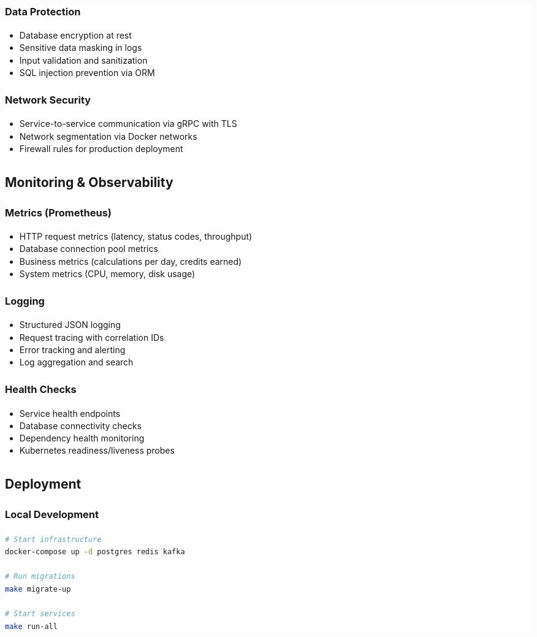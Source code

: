 ### Data Protection

- Database encryption at rest
- Sensitive data masking in logs
- Input validation and sanitization
- SQL injection prevention via ORM

### Network Security

- Service-to-service communication via gRPC with TLS
- Network segmentation via Docker networks
- Firewall rules for production deployment

## Monitoring & Observability

### Metrics (Prometheus)

- HTTP request metrics (latency, status codes, throughput)
- Database connection pool metrics
- Business metrics (calculations per day, credits earned)
- System metrics (CPU, memory, disk usage)

### Logging

- Structured JSON logging
- Request tracing with correlation IDs
- Error tracking and alerting
- Log aggregation and search

### Health Checks

- Service health endpoints
- Database connectivity checks
- Dependency health monitoring
- Kubernetes readiness/liveness probes

## Deployment

### Local Development

```bash
# Start infrastructure
docker-compose up -d postgres redis kafka

# Run migrations
make migrate-up

# Start services
make run-all
```
